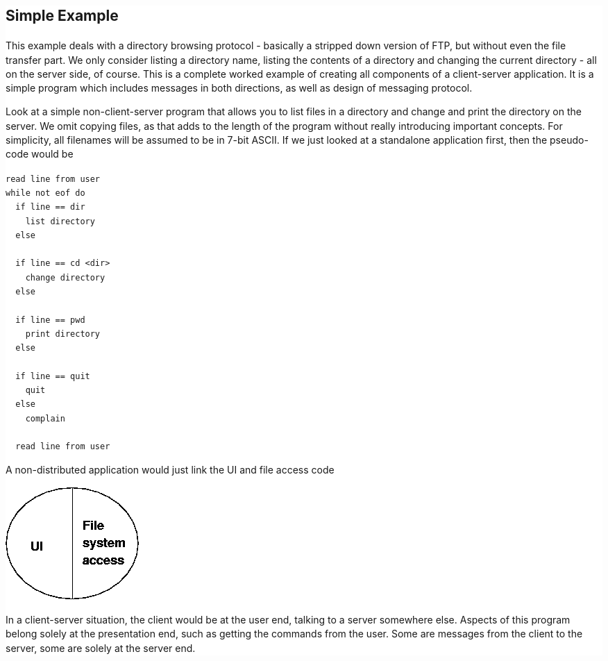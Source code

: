 ## Simple Example

This example deals with a directory browsing protocol - basically a stripped down version of FTP, but without even the file transfer part. We only consider listing a directory name, listing the contents of a directory and changing the current directory - all on the server side, of course. This is a complete worked example of creating all components of a client-server application. It is a simple program which includes messages in both directions, as well as design of messaging protocol.

Look at a simple non-client-server program that allows you to list files in a directory and change and print the directory on the server. We omit copying files, as that adds to the length of the program without really introducing important concepts. For simplicity, all filenames will be assumed to be in 7-bit ASCII. If we just looked at a standalone application first, then the pseudo-code would be

```
read line from user
while not eof do
  if line == dir
    list directory
  else

  if line == cd <dir>
    change directory
  else

  if line == pwd
    print directory
  else

  if line == quit
    quit
  else
    complain

  read line from user
```

A non-distributed application would just link the UI and file access code 

![single](../assets/single.png)

In a client-server situation, the client would be at the user end, talking to a server somewhere else. Aspects of this program belong solely at the presentation end, such as getting the commands from the user. Some are messages from the client to the server, some are solely at the server end. 
